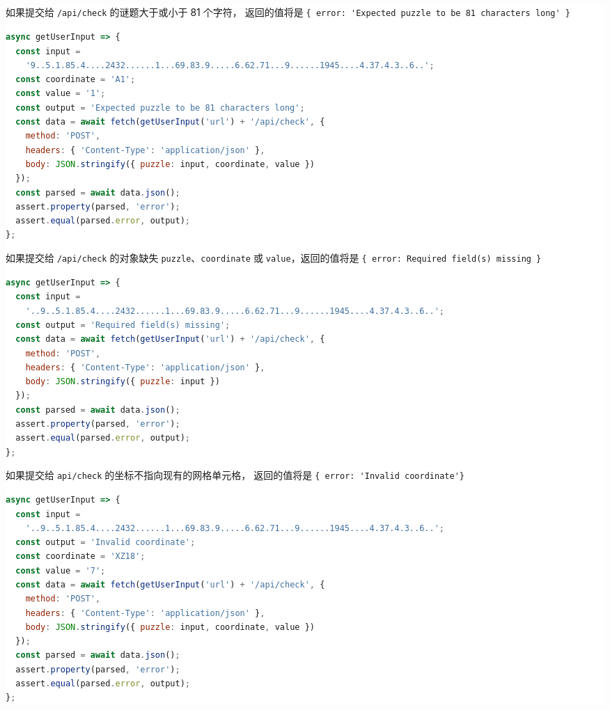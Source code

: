 如果提交给 `/api/check` 的谜题大于或小于 81 个字符， 返回的值将是 `{ error: 'Expected puzzle to be 81 characters long' }`

```js
async getUserInput => {
  const input =
    '9..5.1.85.4....2432......1...69.83.9.....6.62.71...9......1945....4.37.4.3..6..';
  const coordinate = 'A1';
  const value = '1';
  const output = 'Expected puzzle to be 81 characters long';
  const data = await fetch(getUserInput('url') + '/api/check', {
    method: 'POST',
    headers: { 'Content-Type': 'application/json' },
    body: JSON.stringify({ puzzle: input, coordinate, value })
  });
  const parsed = await data.json();
  assert.property(parsed, 'error');
  assert.equal(parsed.error, output);
};
```

如果提交给 `/api/check` 的对象缺失 `puzzle`、`coordinate` 或 `value`，返回的值将是 `{ error: Required field(s) missing }`

```js
async getUserInput => {
  const input =
    '..9..5.1.85.4....2432......1...69.83.9.....6.62.71...9......1945....4.37.4.3..6..';
  const output = 'Required field(s) missing';
  const data = await fetch(getUserInput('url') + '/api/check', {
    method: 'POST',
    headers: { 'Content-Type': 'application/json' },
    body: JSON.stringify({ puzzle: input })
  });
  const parsed = await data.json();
  assert.property(parsed, 'error');
  assert.equal(parsed.error, output);
};
```

如果提交给 `api/check` 的坐标不指向现有的网格单元格， 返回的值将是 `{ error: 'Invalid coordinate'}`

```js
async getUserInput => {
  const input =
    '..9..5.1.85.4....2432......1...69.83.9.....6.62.71...9......1945....4.37.4.3..6..';
  const output = 'Invalid coordinate';
  const coordinate = 'XZ18';
  const value = '7';
  const data = await fetch(getUserInput('url') + '/api/check', {
    method: 'POST',
    headers: { 'Content-Type': 'application/json' },
    body: JSON.stringify({ puzzle: input, coordinate, value })
  });
  const parsed = await data.json();
  assert.property(parsed, 'error');
  assert.equal(parsed.error, output);
};
```
